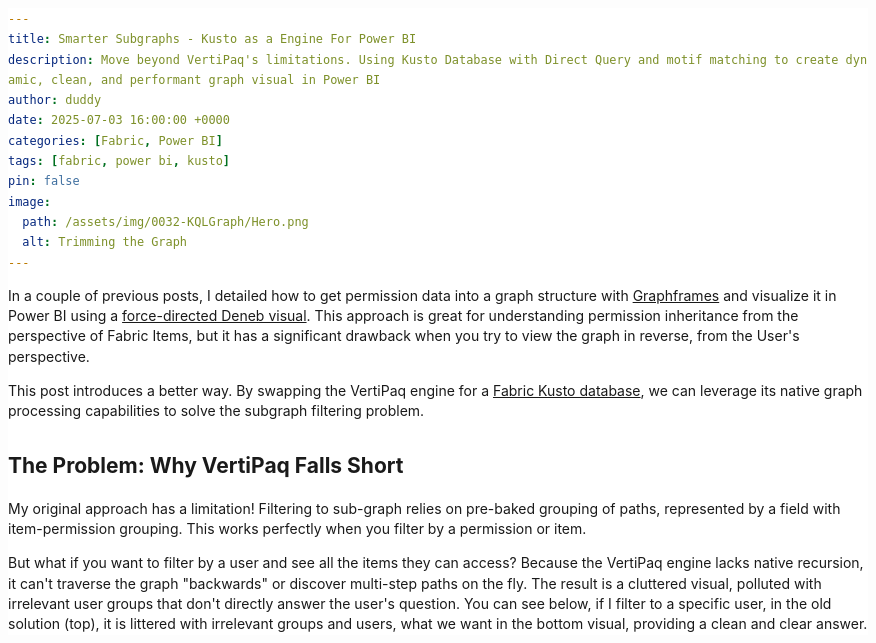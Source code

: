 ```yaml
---
title: Smarter Subgraphs - Kusto as a Engine For Power BI
description: Move beyond VertiPaq's limitations. Using Kusto Database with Direct Query and motif matching to create dynamic, clean, and performant graph visual in Power BI
author: duddy
date: 2025-07-03 16:00:00 +0000
categories: [Fabric, Power BI]
tags: [fabric, power bi, kusto]
pin: false
image:
  path: /assets/img/0032-KQLGraph/Hero.png
  alt: Trimming the Graph
---
```


In a couple of previous posts, I detailed how to get permission data into a graph structure with [Graphframes](https://evaluationcontext.github.io/posts/graphframes/) and visualize it in Power BI using a [force-directed Deneb visual](https://evaluationcontext.github.io/posts/deneb-force-directed/). This approach is great for understanding permission inheritance from the perspective of Fabric Items, but it has a significant drawback when you try to view the graph in reverse, from the User's perspective.

This post introduces a better way. By swapping the VertiPaq engine for a [Fabric Kusto database](https://learn.microsoft.com/en-us/kusto/query/schema-entities/databases?view=microsoft-fabric), we can leverage its native graph processing capabilities to solve the subgraph filtering problem.

## The Problem: Why VertiPaq Falls Short

My original approach has a limitation! Filtering to sub-graph relies on pre-baked grouping of paths, represented by a field with item-permission grouping. This works perfectly when you filter by a permission or item.

But what if you want to filter by a user and see all the items they can access? Because the VertiPaq engine lacks native recursion, it can't traverse the graph "backwards" or discover multi-step paths on the fly. The result is a cluttered visual, polluted with irrelevant user groups that don't directly answer the user's question. You can see below, if I filter to a specific user, in the old solution (top), it is littered with irrelevant groups and users, what we want in the bottom visual, providing a clean and clear answer.
